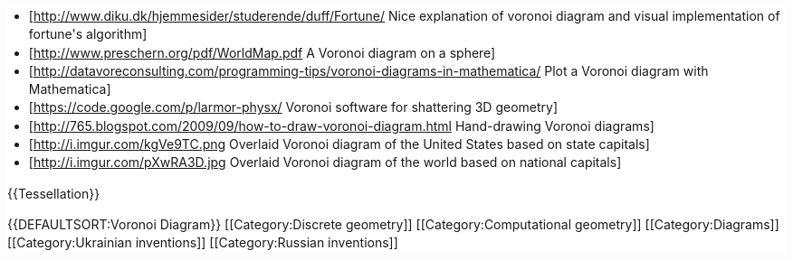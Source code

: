 * [http://www.diku.dk/hjemmesider/studerende/duff/Fortune/ Nice explanation of voronoi diagram and visual implementation of fortune's algorithm]
* [http://www.preschern.org/pdf/WorldMap.pdf A Voronoi diagram on a sphere]
* [http://datavoreconsulting.com/programming-tips/voronoi-diagrams-in-mathematica/ Plot a Voronoi diagram with Mathematica]
* [https://code.google.com/p/larmor-physx/ Voronoi software for shattering 3D geometry]
* [http://765.blogspot.com/2009/09/how-to-draw-voronoi-diagram.html Hand-drawing Voronoi diagrams]
* [http://i.imgur.com/kgVe9TC.png Overlaid Voronoi diagram of the United States based on state capitals] 
* [http://i.imgur.com/pXwRA3D.jpg Overlaid Voronoi diagram of the world based on national capitals]

{{Tessellation}}

{{DEFAULTSORT:Voronoi Diagram}}
[[Category:Discrete geometry]]
[[Category:Computational geometry]]
[[Category:Diagrams]]
[[Category:Ukrainian inventions]]
[[Category:Russian inventions]]